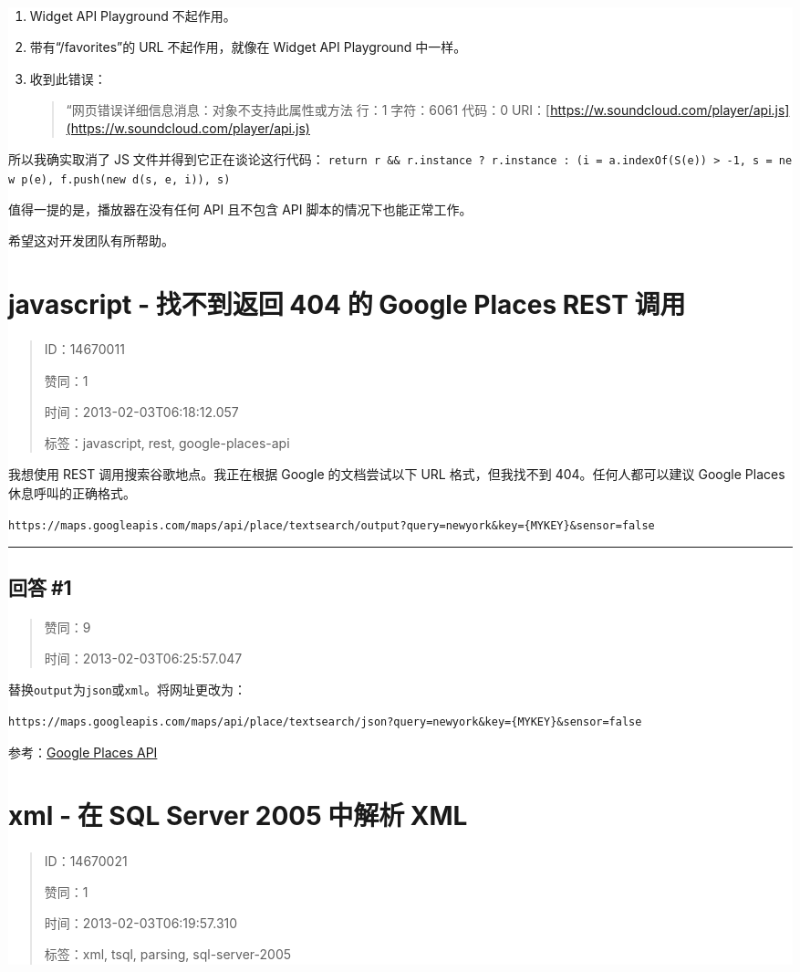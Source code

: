 1.  Widget API Playground 不起作用。
2.  带有“/favorites”的 URL 不起作用，就像在 Widget API Playground 中一样。
3.  收到此错误：

    > “网页错误详细信息消息：对象不支持此属性或方法
    > 行：1
    > 字符：6061
    > 代码：0
    > URI：[https://w.soundcloud.com/player/api.js](https://w.soundcloud.com/player/api.js)

所以我确实取消了 JS 文件并得到它正在谈论这行代码：
`return r && r.instance ? r.instance : (i = a.indexOf(S(e)) > -1, s = new p(e), f.push(new d(s, e, i)), s)`

值得一提的是，播放器在没有任何 API 且不包含 API 脚本的情况下也能正常工作。

希望这对开发团队有所帮助。

# javascript - 找不到返回 404 的 Google Places REST 调用

> ID：14670011
> 
> 赞同：1
> 
> 时间：2013-02-03T06:18:12.057
> 
> 标签：javascript, rest, google-places-api

我想使用 REST 调用搜索谷歌地点。我正在根据 Google 的文档尝试以下 URL 格式，但我找不到 404。任何人都可以建议 Google Places 休息呼叫的正确格式。

```
https://maps.googleapis.com/maps/api/place/textsearch/output?query=newyork&key={MYKEY}&sensor=false 
```

* * *

## 回答 #1

> 赞同：9
> 
> 时间：2013-02-03T06:25:57.047

替换`output`为`json`或`xml`。将网址更改为：

```
https://maps.googleapis.com/maps/api/place/textsearch/json?query=newyork&key={MYKEY}&sensor=false 
```

参考：[Google Places API](https://developers.google.com/places/documentation/search)

# xml - 在 SQL Server 2005 中解析 XML

> ID：14670021
> 
> 赞同：1
> 
> 时间：2013-02-03T06:19:57.310
> 
> 标签：xml, tsql, parsing, sql-server-2005
